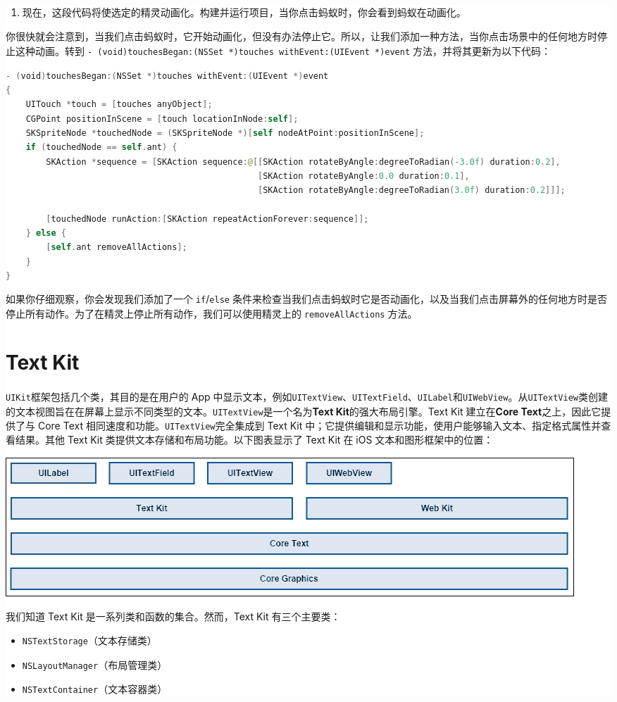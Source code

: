 1.  现在，这段代码将使选定的精灵动画化。构建并运行项目，当你点击蚂蚁时，你会看到蚂蚁在动画化。

你很快就会注意到，当我们点击蚂蚁时，它开始动画化，但没有办法停止它。所以，让我们添加一种方法，当你点击场景中的任何地方时停止这种动画。转到 `- (void)touchesBegan:(NSSet *)touches withEvent:(UIEvent *)event` 方法，并将其更新为以下代码：

```swift
- (void)touchesBegan:(NSSet *)touches withEvent:(UIEvent *)event
{
    UITouch *touch = [touches anyObject];
    CGPoint positionInScene = [touch locationInNode:self];
    SKSpriteNode *touchedNode = (SKSpriteNode *)[self nodeAtPoint:positionInScene];
    if (touchedNode == self.ant) {
        SKAction *sequence = [SKAction sequence:@[[SKAction rotateByAngle:degreeToRadian(-3.0f) duration:0.2],
                                                  [SKAction rotateByAngle:0.0 duration:0.1],
                                                  [SKAction rotateByAngle:degreeToRadian(3.0f) duration:0.2]]];

        [touchedNode runAction:[SKAction repeatActionForever:sequence]];
    } else {
        [self.ant removeAllActions];
    }
}
```

如果你仔细观察，你会发现我们添加了一个 `if`/`else` 条件来检查当我们点击蚂蚁时它是否动画化，以及当我们点击屏幕外的任何地方时是否停止所有动作。为了在精灵上停止所有动作，我们可以使用精灵上的 `removeAllActions` 方法。

# Text Kit

`UIKit`框架包括几个类，其目的是在用户的 App 中显示文本，例如`UITextView`、`UITextField`、`UILabel`和`UIWebView`。从`UITextView`类创建的文本视图旨在在屏幕上显示不同类型的文本。`UITextView`是一个名为**Text Kit**的强大布局引擎。Text Kit 建立在**Core Text**之上，因此它提供了与 Core Text 相同速度和功能。`UITextView`完全集成到 Text Kit 中；它提供编辑和显示功能，使用户能够输入文本、指定格式属性并查看结果。其他 Text Kit 类提供文本存储和布局功能。以下图表显示了 Text Kit 在 iOS 文本和图形框架中的位置：

![文本工具包](img/1829OT_04_22.jpg)

我们知道 Text Kit 是一系列类和函数的集合。然而，Text Kit 有三个主要类：

+   `NSTextStorage`（文本存储类）

+   `NSLayoutManager`（布局管理类）

+   `NSTextContainer`（文本容器类）

